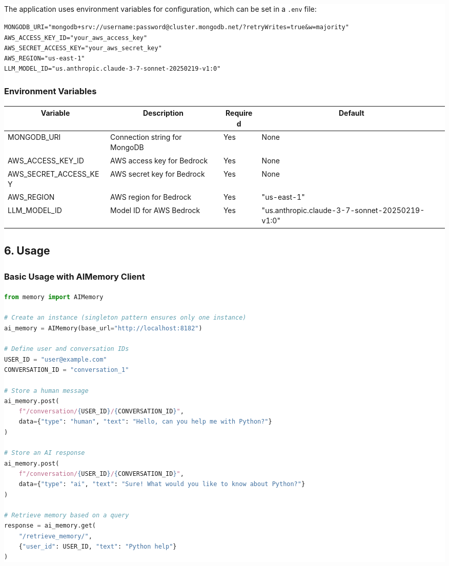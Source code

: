 The application uses environment variables for configuration, which can be set in a `.env` file:

```
MONGODB_URI="mongodb+srv://username:password@cluster.mongodb.net/?retryWrites=true&w=majority"
AWS_ACCESS_KEY_ID="your_aws_access_key"
AWS_SECRET_ACCESS_KEY="your_aws_secret_key"
AWS_REGION="us-east-1"
LLM_MODEL_ID="us.anthropic.claude-3-7-sonnet-20250219-v1:0"
```

### Environment Variables

| Variable | Description | Required | Default |
|----------|-------------|----------|---------|
| MONGODB_URI | Connection string for MongoDB | Yes | None |
| AWS_ACCESS_KEY_ID | AWS access key for Bedrock | Yes | None |
| AWS_SECRET_ACCESS_KEY | AWS secret key for Bedrock | Yes | None |
| AWS_REGION | AWS region for Bedrock | Yes | "us-east-1" |
| LLM_MODEL_ID | Model ID for AWS Bedrock | Yes | "us.anthropic.claude-3-7-sonnet-20250219-v1:0" |

## 6. Usage

### Basic Usage with AIMemory Client

```python
from memory import AIMemory

# Create an instance (singleton pattern ensures only one instance)
ai_memory = AIMemory(base_url="http://localhost:8182")

# Define user and conversation IDs
USER_ID = "user@example.com"
CONVERSATION_ID = "conversation_1"

# Store a human message
ai_memory.post(
    f"/conversation/{USER_ID}/{CONVERSATION_ID}", 
    data={"type": "human", "text": "Hello, can you help me with Python?"}
)

# Store an AI response
ai_memory.post(
    f"/conversation/{USER_ID}/{CONVERSATION_ID}", 
    data={"type": "ai", "text": "Sure! What would you like to know about Python?"}
)

# Retrieve memory based on a query
response = ai_memory.get(
    "/retrieve_memory/", 
    {"user_id": USER_ID, "text": "Python help"}
)
```
